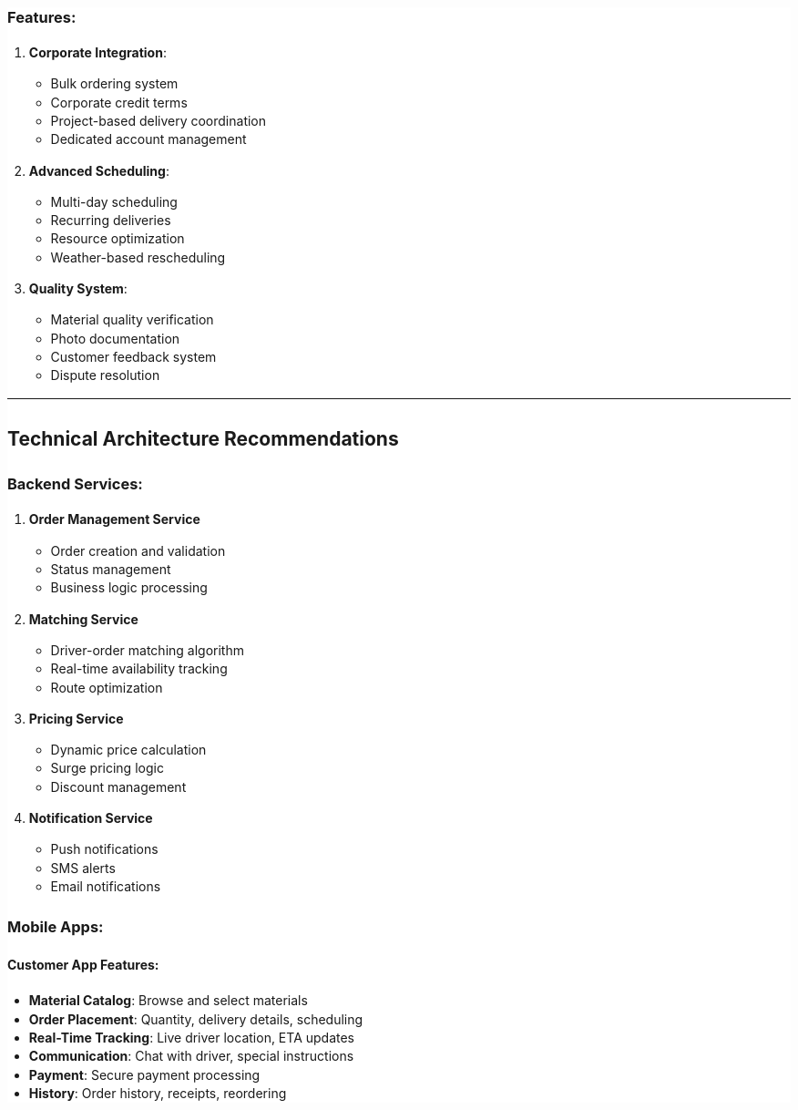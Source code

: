 ### Features:
1. **Corporate Integration**:
   - Bulk ordering system
   - Corporate credit terms
   - Project-based delivery coordination
   - Dedicated account management

2. **Advanced Scheduling**:
   - Multi-day scheduling
   - Recurring deliveries
   - Resource optimization
   - Weather-based rescheduling

3. **Quality System**:
   - Material quality verification
   - Photo documentation
   - Customer feedback system
   - Dispute resolution

---

## Technical Architecture Recommendations

### Backend Services:
1. **Order Management Service**
   - Order creation and validation
   - Status management
   - Business logic processing

2. **Matching Service**
   - Driver-order matching algorithm
   - Real-time availability tracking
   - Route optimization

3. **Pricing Service**
   - Dynamic price calculation
   - Surge pricing logic
   - Discount management

4. **Notification Service**
   - Push notifications
   - SMS alerts
   - Email notifications

### Mobile Apps:

#### Customer App Features:
- **Material Catalog**: Browse and select materials
- **Order Placement**: Quantity, delivery details, scheduling
- **Real-Time Tracking**: Live driver location, ETA updates
- **Communication**: Chat with driver, special instructions
- **Payment**: Secure payment processing
- **History**: Order history, receipts, reordering
